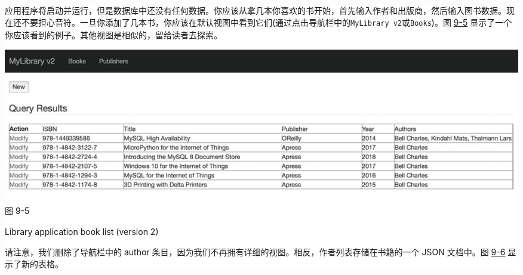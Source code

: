 应用程序将启动并运行，但是数据库中还没有任何数据。你应该从拿几本你喜欢的书开始，首先输入作者和出版商，然后输入图书数据。现在还不要担心音符。一旦你添加了几本书，你应该在默认视图中看到它们(通过点击导航栏中的`MyLibrary v2`或`Books`)。图 [9-5](#Fig5) 显示了一个你应该看到的例子。其他视图是相似的，留给读者去探索。

![A432285_1_En_9_Fig5_HTML.jpg](img/A432285_1_En_9_Fig5_HTML.jpg)

图 9-5

Library application book list (version 2)

请注意，我们删除了导航栏中的 author 条目，因为我们不再拥有详细的视图。相反，作者列表存储在书籍的一个 JSON 文档中。图 [9-6](#Fig6) 显示了新的表格。
